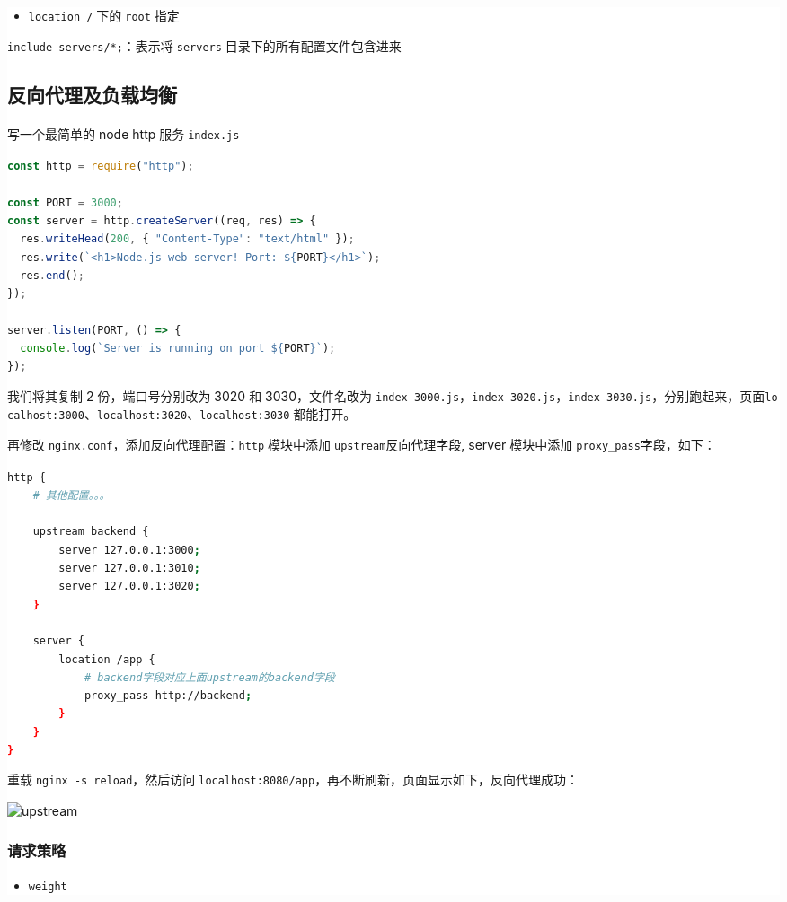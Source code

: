 - `location /` 下的 `root` 指定

`include servers/*;`：表示将 `servers` 目录下的所有配置文件包含进来

## 反向代理及负载均衡

写一个最简单的 node http 服务 `index.js`

```js
const http = require("http");

const PORT = 3000;
const server = http.createServer((req, res) => {
  res.writeHead(200, { "Content-Type": "text/html" });
  res.write(`<h1>Node.js web server! Port: ${PORT}</h1>`);
  res.end();
});

server.listen(PORT, () => {
  console.log(`Server is running on port ${PORT}`);
});
```

我们将其复制 2 份，端口号分别改为 3020 和 3030，文件名改为 `index-3000.js`，`index-3020.js`，`index-3030.js`，分别跑起来，页面`localhost:3000`、`localhost:3020`、`localhost:3030` 都能打开。

再修改 `nginx.conf`，添加反向代理配置：`http` 模块中添加 `upstream`反向代理字段, server 模块中添加 `proxy_pass`字段，如下：

```bash
http {
    # 其他配置。。。

    upstream backend {
        server 127.0.0.1:3000;
        server 127.0.0.1:3010;
        server 127.0.0.1:3020;
    }

    server {
        location /app {
            # backend字段对应上面upstream的backend字段
            proxy_pass http://backend;
        }
    }
}
```

重载 `nginx -s reload`，然后访问 `localhost:8080/app`，再不断刷新，页面显示如下，反向代理成功：

![upstream](https://cdn.jsdelivr.net/gh/ys558/my-blog-imgs@1.57/articles/Nginx配置/upstream.gif)

### 请求策略

- `weight`
